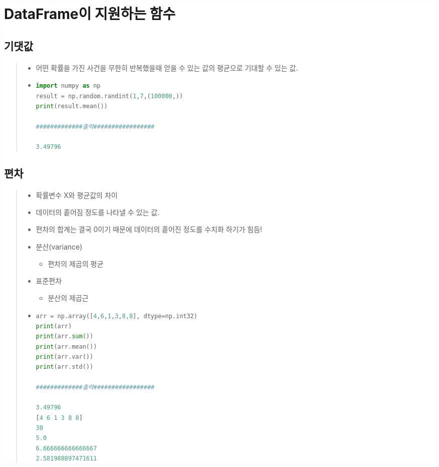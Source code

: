 # DataFrame이 지원하는 함수



## 기댓값

> * 어떤 확률을 가진 사건을 무한히 반복했을때 얻을 수 있는 값의 평균으로 기대할 수 있는 값.
>
> * ```python
>   import numpy as np
>   result = np.random.randint(1,7,(100000,))
>   print(result.mean())
>   
>   #############출력#################
>   
>   3.49796
>   ```



## 편차

> * 확률변수 X와 평균값의 차이
> * 데이터의 흩어짐 정도를 나타낼 수 있는 값.
> * 편차의 합계는 결국 0이기 때문에 데이터의 흩어진 정도를 수치화 하기가 힘듬!
>
> * 분산(variance) 
>
>   * 편차의 제곱의 평균
>
> * 표준편차
>
>   * 분산의 제곱근
>
> * ```python
>   arr = np.array([4,6,1,3,8,8], dtype=np.int32)
>   print(arr)
>   print(arr.sum())
>   print(arr.mean())
>   print(arr.var())
>   print(arr.std())
>   
>   #############출력#################
>   
>   3.49796
>   [4 6 1 3 8 8]
>   30
>   5.0
>   6.666666666666667
>   2.581988897471611
>   ```
